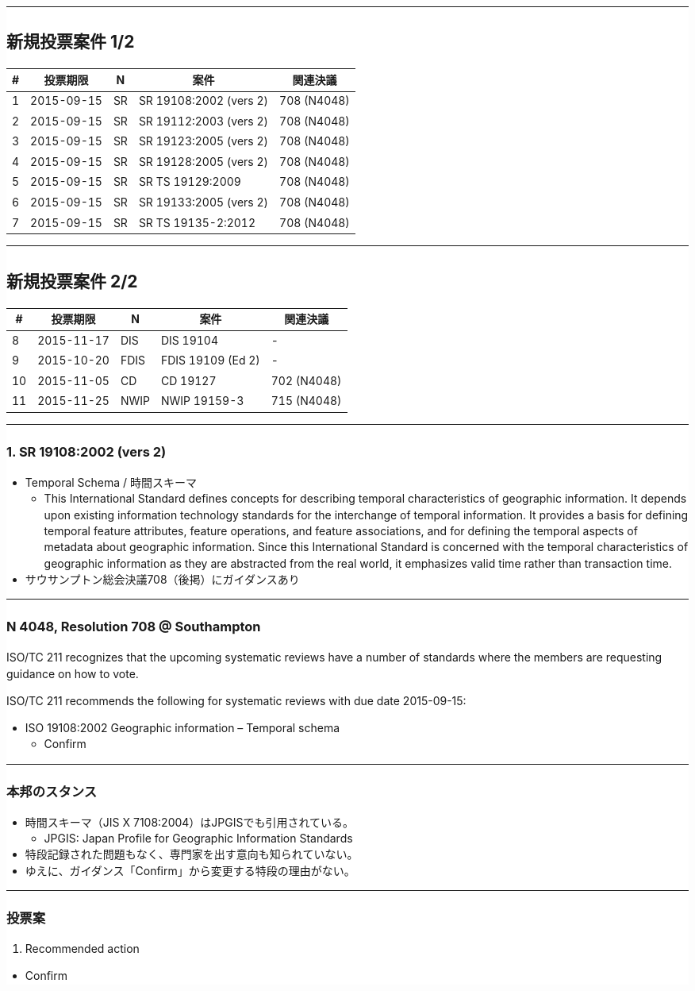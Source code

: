 
---
## 新規投票案件 1/2

|# | 投票期限    | N    | 案件                           | 関連決議     |
|--|------------|------|--------------------------------|-------------|
| 1| 2015-09-15 | SR   | SR 19108:2002 (vers 2)         | 708 (N4048) |
| 2| 2015-09-15 | SR   | SR 19112:2003 (vers 2)         | 708 (N4048) |
| 3| 2015-09-15 | SR   | SR 19123:2005 (vers 2)         | 708 (N4048) |
| 4| 2015-09-15 | SR   | SR 19128:2005 (vers 2)         | 708 (N4048) |
| 5| 2015-09-15 | SR   | SR TS 19129:2009               | 708 (N4048) |
| 6| 2015-09-15 | SR   | SR 19133:2005 (vers 2)         | 708 (N4048) |
| 7| 2015-09-15 | SR   | SR TS 19135-2:2012             | 708 (N4048) |
---
## 新規投票案件 2/2

|# | 投票期限    | N    | 案件                           | 関連決議     |
|--|------------|------|--------------------------------|-------------|
| 8| 2015-11-17 | DIS  | DIS 19104                      | -           |
| 9| 2015-10-20 | FDIS | FDIS 19109 (Ed 2)              | -           |
|10| 2015-11-05 | CD   | CD 19127                       | 702 (N4048) |
|11| 2015-11-25 | NWIP | NWIP 19159-3                   | 715 (N4048) |

---
### 1. SR 19108:2002 (vers 2)
- Temporal Schema / 時間スキーマ
  - This International Standard defines concepts for describing temporal characteristics of geographic information. It depends upon existing information technology standards for the interchange of temporal information. It provides a basis for defining temporal feature attributes, feature operations, and feature associations, and for defining the temporal aspects of metadata about geographic information. Since this International Standard is concerned with the temporal characteristics of geographic information as they are abstracted from the real world, it emphasizes valid time rather than transaction time.
- サウサンプトン総会決議708（後掲）にガイダンスあり
---
### N 4048, Resolution 708 @ Southampton
ISO/TC 211 recognizes that the upcoming systematic reviews have a number of standards where the members are requesting guidance on how to vote.

ISO/TC 211 recommends the following for systematic reviews with due date 2015-09-15:

- ISO 19108:2002 Geographic information – Temporal schema
  - Confirm
---
### 本邦のスタンス
- 時間スキーマ（JIS X 7108:2004）はJPGISでも引用されている。
  - JPGIS: Japan Profile for Geographic Information Standards
- 特段記録された問題もなく、専門家を出す意向も知られていない。
- ゆえに、ガイダンス「Confirm」から変更する特段の理由がない。
---
### 投票案
1. Recommended action
  - Confirm